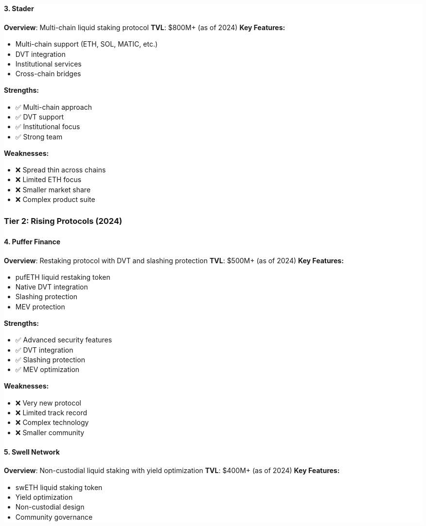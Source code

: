 #### 3. Stader
**Overview**: Multi-chain liquid staking protocol
**TVL**: $800M+ (as of 2024)
**Key Features:**
- Multi-chain support (ETH, SOL, MATIC, etc.)
- DVT integration
- Institutional services
- Cross-chain bridges

**Strengths:**
- ✅ Multi-chain approach
- ✅ DVT support
- ✅ Institutional focus
- ✅ Strong team

**Weaknesses:**
- ❌ Spread thin across chains
- ❌ Limited ETH focus
- ❌ Smaller market share
- ❌ Complex product suite

### Tier 2: Rising Protocols (2024)

#### 4. Puffer Finance
**Overview**: Restaking protocol with DVT and slashing protection
**TVL**: $500M+ (as of 2024)
**Key Features:**
- pufETH liquid restaking token
- Native DVT integration
- Slashing protection
- MEV protection

**Strengths:**
- ✅ Advanced security features
- ✅ DVT integration
- ✅ Slashing protection
- ✅ MEV optimization

**Weaknesses:**
- ❌ Very new protocol
- ❌ Limited track record
- ❌ Complex technology
- ❌ Smaller community

#### 5. Swell Network
**Overview**: Non-custodial liquid staking with yield optimization
**TVL**: $400M+ (as of 2024)
**Key Features:**
- swETH liquid staking token
- Yield optimization
- Non-custodial design
- Community governance
